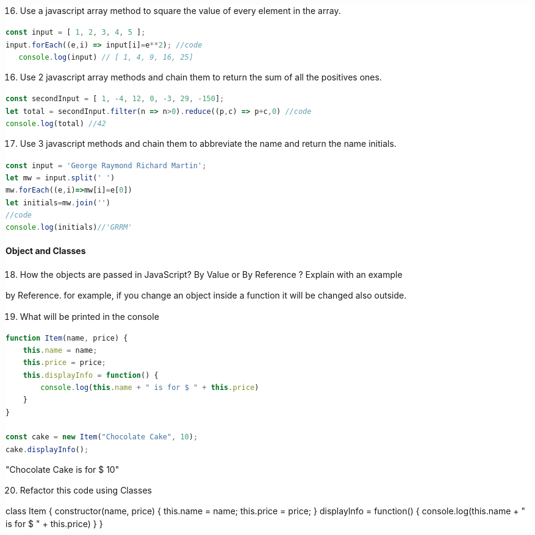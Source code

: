 16. Use a javascript array method to square the value of every element in the array. 

```javascript
const input = [ 1, 2, 3, 4, 5 ];
input.forEach((e,i) => input[i]=e**2); //code
   console.log(input) // [ 1, 4, 9, 16, 25]
   ```
   16. Use 2 javascript array methods and chain them to return the sum of all the positives ones. 

   ```javascript
   const secondInput = [ 1, -4, 12, 0, -3, 29, -150];
   let total = secondInput.filter(n => n>0).reduce((p,c) => p+c,0) //code
 console.log(total) //42
 ```

 17. Use 3 javascript methods and chain them to abbreviate the name and return the name initials.

 ```javascript
 const input = 'George Raymond Richard Martin';
 let mw = input.split(' ')
 mw.forEach((e,i)=>mw[i]=e[0]) 
 let initials=mw.join('')
 //code 
 console.log(initials)//'GRRM'
 ```

 #### Object and Classes

 18. How the objects are passed in JavaScript? By Value or By Reference ? Explain with an example

 by Reference. for example, if you change an object inside a function it will be changed also outside. 

 19. What will be printed in the console

 ```javascript
 function Item(name, price) {
     this.name = name;
     this.price = price;
     this.displayInfo = function() {
         console.log(this.name + " is for $ " + this.price)
     }
 } 

 const cake = new Item("Chocolate Cake", 10);
 cake.displayInfo();
 ```
 "Chocolate Cake is for $ 10"

 20. Refactor this code using Classes

 class Item {
    constructor(name, price) {
     this.name = name;
     this.price = price;
 }
 displayInfo = function() {
     console.log(this.name + " is for $ " + this.price)
 }
}
